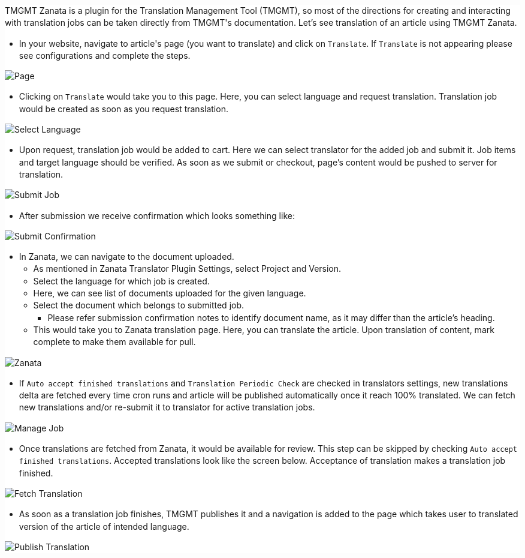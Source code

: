 TMGMT Zanata is a plugin for the Translation Management Tool (TMGMT), so most of the directions for creating and interacting with translation jobs can be taken directly from TMGMT's documentation. Let’s see translation of an article using TMGMT Zanata.

* In your website, navigate to article's page (you want to translate) and click on `Translate`. If `Translate` is not appearing please see configurations and complete the steps.

![Page](https://raw.githubusercontent.com/sundeep-co-in/sundeep-co-in.github.io/source/source/images/tmgmt_zanata/6_page.png)

* Clicking on `Translate` would take you to this page. Here, you can select language and request translation. Translation job would be created as soon as you request translation.

![Select Language](https://raw.githubusercontent.com/sundeep-co-in/sundeep-co-in.github.io/source/source/images/tmgmt_zanata/7_select_lang.png)

* Upon request, translation job would be added to cart. Here we can select translator for the added job and submit it. Job items and target language should be verified. As soon as we submit or checkout, page’s content would be pushed to server for translation.

![Submit Job](https://raw.githubusercontent.com/sundeep-co-in/sundeep-co-in.github.io/source/source/images/tmgmt_zanata/8_submit.png)

* After submission we receive confirmation which looks something like:

![Submit Confirmation](https://raw.githubusercontent.com/sundeep-co-in/sundeep-co-in.github.io/source/source/images/tmgmt_zanata/9_confirmation.png)

* In Zanata, we can navigate to the document uploaded.
    * As mentioned in Zanata Translator Plugin Settings, select Project and Version.
    * Select the language for which job is created.
    * Here, we can see list of documents uploaded for the given language.
    * Select the document which belongs to submitted job.
        * Please refer submission confirmation notes to identify document name, as it may differ than the article’s heading.
    * This would take you to Zanata translation page. Here, you can translate the article.
      Upon translation of content, mark complete to make them available for pull.

![Zanata](https://raw.githubusercontent.com/sundeep-co-in/sundeep-co-in.github.io/source/source/images/tmgmt_zanata/10_zanata.png)

* If `Auto accept finished translations` and `Translation Periodic Check` are checked in translators settings, new translations delta are fetched every time cron runs and article will be published automatically once it reach 100% translated. We can fetch new translations and/or re-submit it to translator for active translation jobs.

![Manage Job](https://raw.githubusercontent.com/sundeep-co-in/sundeep-co-in.github.io/source/source/images/tmgmt_zanata/11_manage.png)

* Once translations are fetched from Zanata, it would be available for review. This step can be skipped by checking `Auto accept finished translations`. Accepted translations look like the screen below. Acceptance of translation makes a translation job finished.

![Fetch Translation](https://raw.githubusercontent.com/sundeep-co-in/sundeep-co-in.github.io/source/source/images/tmgmt_zanata/12_fetch.png)

* As soon as a translation job finishes, TMGMT publishes it and a navigation is added to the page which takes user to translated version of the article of intended language.

![Publish Translation](https://raw.githubusercontent.com/sundeep-co-in/sundeep-co-in.github.io/source/source/images/tmgmt_zanata/13_publish.png)
